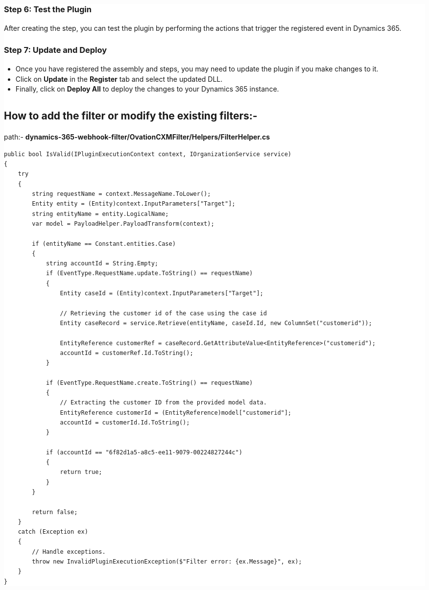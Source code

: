 ### Step 6: Test the Plugin

After creating the step, you can test the plugin by performing the actions that trigger the registered event in Dynamics 365.

### Step 7: Update and Deploy

- Once you have registered the assembly and steps, you may need to update the plugin if you make changes to it.
- Click on **Update** in the **Register** tab and select the updated DLL.
- Finally, click on **Deploy All** to deploy the changes to your Dynamics 365 instance.

## How to add the filter or modify the existing filters:-

path:- **dynamics-365-webhook-filter/OvationCXMFilter/Helpers/FilterHelper.cs**
```
public bool IsValid(IPluginExecutionContext context, IOrganizationService service)
{
    try
    {
        string requestName = context.MessageName.ToLower();
        Entity entity = (Entity)context.InputParameters["Target"];
        string entityName = entity.LogicalName;
        var model = PayloadHelper.PayloadTransform(context);

        if (entityName == Constant.entities.Case)
        {
            string accountId = String.Empty;
            if (EventType.RequestName.update.ToString() == requestName)
            {
                Entity caseId = (Entity)context.InputParameters["Target"];

                // Retrieving the customer id of the case using the case id
                Entity caseRecord = service.Retrieve(entityName, caseId.Id, new ColumnSet("customerid"));

                EntityReference customerRef = caseRecord.GetAttributeValue<EntityReference>("customerid");
                accountId = customerRef.Id.ToString();
            }

            if (EventType.RequestName.create.ToString() == requestName)
            {
                // Extracting the customer ID from the provided model data.  
                EntityReference customerId = (EntityReference)model["customerid"];
                accountId = customerId.Id.ToString();
            }

            if (accountId == "6f82d1a5-a8c5-ee11-9079-00224827244c")
            {
                return true;
            }
        }

        return false;
    }
    catch (Exception ex)
    {
        // Handle exceptions.
        throw new InvalidPluginExecutionException($"Filter error: {ex.Message}", ex);
    }
}

```